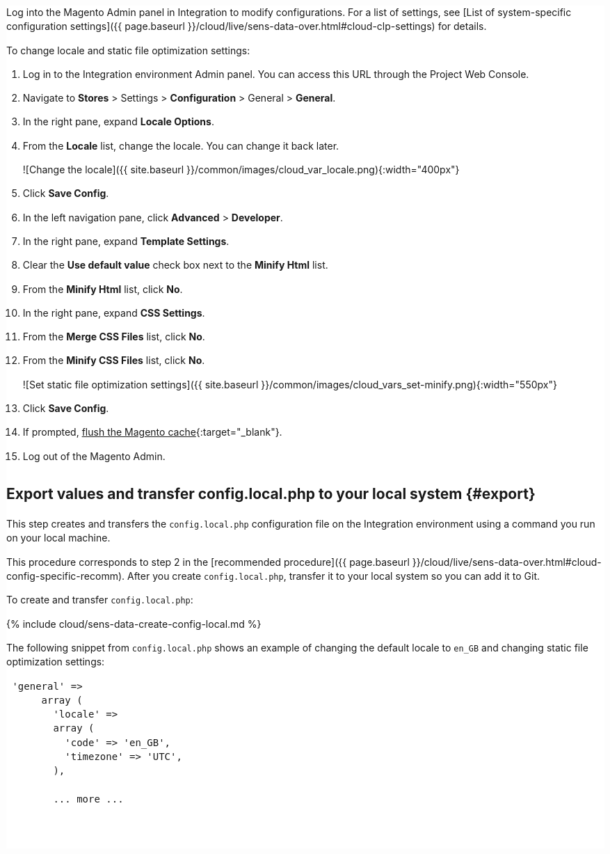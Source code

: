 Log into the Magento Admin panel in Integration to modify configurations. For a list of settings, see [List of system-specific configuration settings]({{ page.baseurl }}/cloud/live/sens-data-over.html#cloud-clp-settings) for details.

To change locale and static file optimization settings:

1.	Log in to the Integration environment Admin panel. You can access this URL through the Project Web Console.
2.	Navigate to **Stores** > Settings > **Configuration** > General > **General**.
2.	In the right pane, expand **Locale Options**.
3.	From the **Locale** list, change the locale. You can change it back later.

	![Change the locale]({{ site.baseurl }}/common/images/cloud_var_locale.png){:width="400px"}
4.	Click **Save Config**.
5.	In the left navigation pane, click **Advanced** > **Developer**.
5.	In the right pane, expand **Template Settings**.
6.	Clear the **Use default value** check box next to the **Minify Html** list.
7.	From the **Minify Html** list, click **No**.
5.	In the right pane, expand **CSS Settings**.
6.	From the **Merge CSS Files** list, click **No**.
7.	From the **Minify CSS Files** list, click **No**.

	![Set static file optimization settings]({{ site.baseurl }}/common/images/cloud_vars_set-minify.png){:width="550px"}
8.	Click **Save Config**.
9.	If prompted, [flush the Magento cache](http://docs.magento.com/m2/ee/user_guide/system/cache-management.html){:target="\_blank"}.
10.	Log out of the Magento Admin.

## Export values and transfer config.local.php to your local system {#export}
This step creates and transfers the `config.local.php` configuration file on the Integration environment using a command you run on your local machine.

This procedure corresponds to step 2 in the [recommended procedure]({{ page.baseurl }}/cloud/live/sens-data-over.html#cloud-config-specific-recomm). After you create `config.local.php`, transfer it to your local system so you can add it to Git.

To create and transfer `config.local.php`:

{% include cloud/sens-data-create-config-local.md %}

The following snippet from `config.local.php` shows an example of changing the default locale to `en_GB` and changing static file optimization settings:

<pre class="no-copy">
 'general' =>
      array (
        'locale' =>
        array (
          'code' => 'en_GB',
          'timezone' => 'UTC',
        ),

        ... more ...
